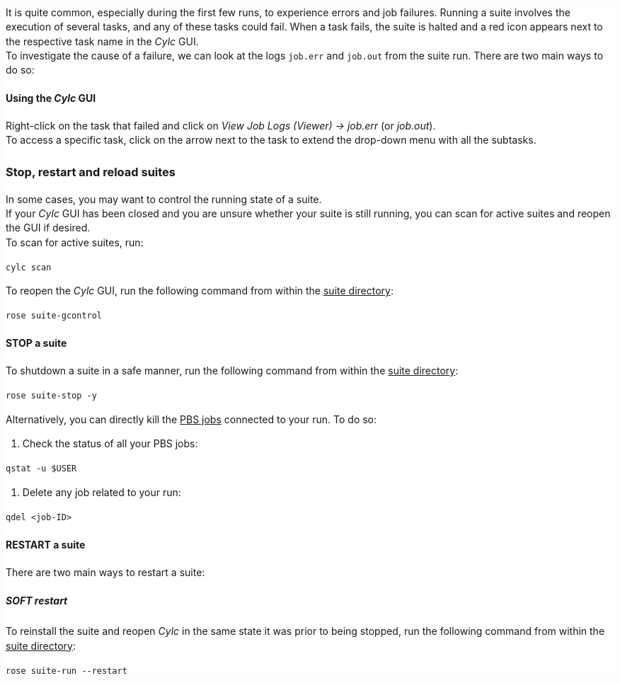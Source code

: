 It is quite common, especially during the first few runs, to experience errors and job failures. Running a suite involves the execution of several tasks, and any of these tasks could fail. When a task fails, the suite is halted and a red icon appears next to the respective task name in the _Cylc_ GUI.<br>
To investigate the cause of a failure, we can look at the logs `job.err` and `job.out` from the suite run. There are two main ways to do so:

#### Using the _Cylc_ GUI
Right-click on the task that failed and click on _View Job Logs (Viewer) &rarr; job.err_ (or _job.out_).<br>
To access a specific task, click on the arrow next to the task to extend the drop-down menu with all the subtasks.




### Stop, restart and reload suites
In some cases, you may want to control the running state of a suite.<br>
If your _Cylc_ GUI has been closed and you are unsure whether your suite is still running, you can scan for active suites and reopen the GUI if desired.<br>
To scan for active suites, run:
```
cylc scan
```
To reopen the _Cylc_ GUI, run the following command from within the [suite directory](#suitedir):
```
rose suite-gcontrol
```


#### STOP a suite
To shutdown a suite in a safe manner, run the following command from within the [suite directory](#suitedir):
```
rose suite-stop -y
```
Alternatively, you can directly kill the [PBS jobs][PBS job] connected to your run. To do so:

1. Check the status of all your PBS jobs:
```
qstat -u $USER
```

1. Delete any job related to your run:
```
qdel <job-ID>
```

#### RESTART a suite
There are two main ways to restart a suite:

##### _SOFT_ restart
To reinstall the suite and reopen _Cylc_ in the same state it was prior to being stopped, run the following command from within the [suite directory](#suitedir):
```
rose suite-run --restart
```


[PBS job]: https://opus.nci.org.au/display/Help/4.+PBS+Jobs
[model components]: /models/configurations/access-ram/#model-components
[model configurations]: /models/configurations/access-ram